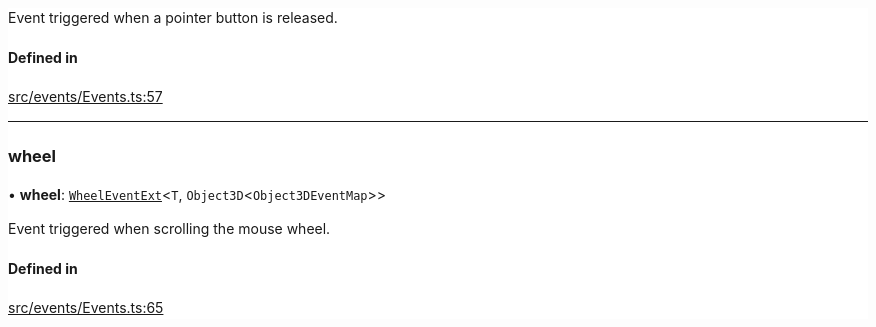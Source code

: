 Event triggered when a pointer button is released.

#### Defined in

[src/events/Events.ts:57](https://github.com/agargaro/three.ez/blob/b355b0c/src/events/Events.ts#L57)

___

### wheel

• **wheel**: [`WheelEventExt`](../classes/Events.WheelEventExt.md)<`T`, `Object3D`<`Object3DEventMap`\>\>

Event triggered when scrolling the mouse wheel.

#### Defined in

[src/events/Events.ts:65](https://github.com/agargaro/three.ez/blob/b355b0c/src/events/Events.ts#L65)
